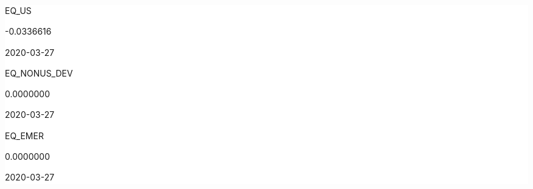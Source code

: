 EQ\_US

</td>

<td style="text-align:right;">

\-0.0336616

</td>

</tr>

<tr>

<td style="text-align:left;">

2020-03-27

</td>

<td style="text-align:left;">

EQ\_NONUS\_DEV

</td>

<td style="text-align:right;">

0.0000000

</td>

</tr>

<tr>

<td style="text-align:left;">

2020-03-27

</td>

<td style="text-align:left;">

EQ\_EMER

</td>

<td style="text-align:right;">

0.0000000

</td>

</tr>

<tr>

<td style="text-align:left;">

2020-03-27

</td>

<td style="text-align:left;">
